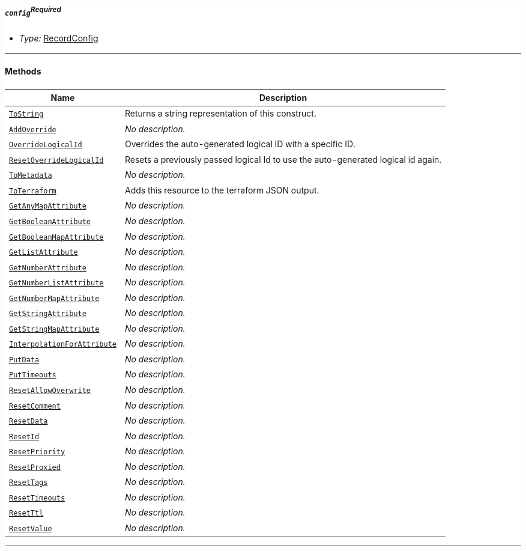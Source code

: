 
##### `config`<sup>Required</sup> <a name="config" id="@cdktf/provider-cloudflare.record.Record.Initializer.parameter.config"></a>

- *Type:* <a href="#@cdktf/provider-cloudflare.record.RecordConfig">RecordConfig</a>

---

#### Methods <a name="Methods" id="Methods"></a>

| **Name** | **Description** |
| --- | --- |
| <code><a href="#@cdktf/provider-cloudflare.record.Record.toString">ToString</a></code> | Returns a string representation of this construct. |
| <code><a href="#@cdktf/provider-cloudflare.record.Record.addOverride">AddOverride</a></code> | *No description.* |
| <code><a href="#@cdktf/provider-cloudflare.record.Record.overrideLogicalId">OverrideLogicalId</a></code> | Overrides the auto-generated logical ID with a specific ID. |
| <code><a href="#@cdktf/provider-cloudflare.record.Record.resetOverrideLogicalId">ResetOverrideLogicalId</a></code> | Resets a previously passed logical Id to use the auto-generated logical id again. |
| <code><a href="#@cdktf/provider-cloudflare.record.Record.toMetadata">ToMetadata</a></code> | *No description.* |
| <code><a href="#@cdktf/provider-cloudflare.record.Record.toTerraform">ToTerraform</a></code> | Adds this resource to the terraform JSON output. |
| <code><a href="#@cdktf/provider-cloudflare.record.Record.getAnyMapAttribute">GetAnyMapAttribute</a></code> | *No description.* |
| <code><a href="#@cdktf/provider-cloudflare.record.Record.getBooleanAttribute">GetBooleanAttribute</a></code> | *No description.* |
| <code><a href="#@cdktf/provider-cloudflare.record.Record.getBooleanMapAttribute">GetBooleanMapAttribute</a></code> | *No description.* |
| <code><a href="#@cdktf/provider-cloudflare.record.Record.getListAttribute">GetListAttribute</a></code> | *No description.* |
| <code><a href="#@cdktf/provider-cloudflare.record.Record.getNumberAttribute">GetNumberAttribute</a></code> | *No description.* |
| <code><a href="#@cdktf/provider-cloudflare.record.Record.getNumberListAttribute">GetNumberListAttribute</a></code> | *No description.* |
| <code><a href="#@cdktf/provider-cloudflare.record.Record.getNumberMapAttribute">GetNumberMapAttribute</a></code> | *No description.* |
| <code><a href="#@cdktf/provider-cloudflare.record.Record.getStringAttribute">GetStringAttribute</a></code> | *No description.* |
| <code><a href="#@cdktf/provider-cloudflare.record.Record.getStringMapAttribute">GetStringMapAttribute</a></code> | *No description.* |
| <code><a href="#@cdktf/provider-cloudflare.record.Record.interpolationForAttribute">InterpolationForAttribute</a></code> | *No description.* |
| <code><a href="#@cdktf/provider-cloudflare.record.Record.putData">PutData</a></code> | *No description.* |
| <code><a href="#@cdktf/provider-cloudflare.record.Record.putTimeouts">PutTimeouts</a></code> | *No description.* |
| <code><a href="#@cdktf/provider-cloudflare.record.Record.resetAllowOverwrite">ResetAllowOverwrite</a></code> | *No description.* |
| <code><a href="#@cdktf/provider-cloudflare.record.Record.resetComment">ResetComment</a></code> | *No description.* |
| <code><a href="#@cdktf/provider-cloudflare.record.Record.resetData">ResetData</a></code> | *No description.* |
| <code><a href="#@cdktf/provider-cloudflare.record.Record.resetId">ResetId</a></code> | *No description.* |
| <code><a href="#@cdktf/provider-cloudflare.record.Record.resetPriority">ResetPriority</a></code> | *No description.* |
| <code><a href="#@cdktf/provider-cloudflare.record.Record.resetProxied">ResetProxied</a></code> | *No description.* |
| <code><a href="#@cdktf/provider-cloudflare.record.Record.resetTags">ResetTags</a></code> | *No description.* |
| <code><a href="#@cdktf/provider-cloudflare.record.Record.resetTimeouts">ResetTimeouts</a></code> | *No description.* |
| <code><a href="#@cdktf/provider-cloudflare.record.Record.resetTtl">ResetTtl</a></code> | *No description.* |
| <code><a href="#@cdktf/provider-cloudflare.record.Record.resetValue">ResetValue</a></code> | *No description.* |

---